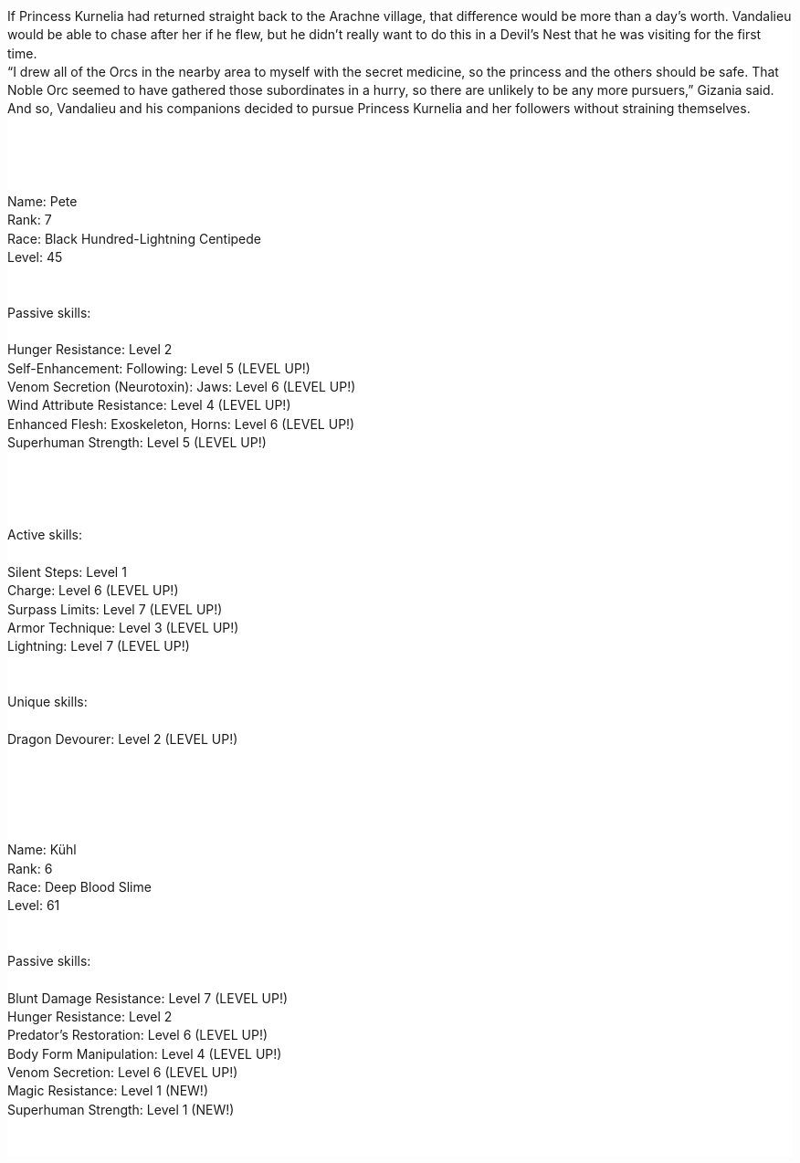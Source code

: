 If Princess Kurnelia had returned straight back to the Arachne village, that difference would be more than a day’s worth. Vandalieu would be able to chase after her if he flew, but he didn’t really want to do this in a Devil’s Nest that he was visiting for the first time.<br/>
“I drew all of the Orcs in the nearby area to myself with the secret medicine, so the princess and the others should be safe. That Noble Orc seemed to have gathered those subordinates in a hurry, so there are unlikely to be any more pursuers,” Gizania said.<br/>
And so, Vandalieu and his companions decided to pursue Princess Kurnelia and her followers without straining themselves.<br/>
<br/>
<br/>
<br/>
<br/>
Name: Pete<br/>
Rank: 7<br/>
Race: Black Hundred-Lightning Centipede<br/>
Level: 45<br/>
<br/>
<br/>
Passive skills:<br/>
<br/>
Hunger Resistance: Level 2<br/>
Self-Enhancement: Following: Level 5 (LEVEL UP!)<br/>
Venom Secretion (Neurotoxin): Jaws: Level 6 (LEVEL UP!)<br/>
Wind Attribute Resistance: Level 4 (LEVEL UP!)<br/>
Enhanced Flesh: Exoskeleton, Horns: Level 6 (LEVEL UP!)<br/>
Superhuman Strength: Level 5 (LEVEL UP!)<br/>
<br/>
<br/>
<br/>
<br/>
Active skills:<br/>
<br/>
Silent Steps: Level 1<br/>
Charge: Level 6 (LEVEL UP!)<br/>
Surpass Limits: Level 7 (LEVEL UP!)<br/>
Armor Technique: Level 3 (LEVEL UP!)<br/>
Lightning: Level 7 (LEVEL UP!)<br/>
<br/>
<br/>
Unique skills:<br/>
<br/>
Dragon Devourer: Level 2 (LEVEL UP!)<br/>
<br/>
<br/>
<br/>
<br/>
<br/>
Name: Kühl<br/>
Rank: 6<br/>
Race: Deep Blood Slime<br/>
Level: 61<br/>
<br/>
<br/>
Passive skills:<br/>
<br/>
Blunt Damage Resistance: Level 7 (LEVEL UP!)<br/>
Hunger Resistance: Level 2<br/>
Predator’s Restoration: Level 6 (LEVEL UP!)<br/>
Body Form Manipulation: Level 4 (LEVEL UP!)<br/>
Venom Secretion: Level 6 (LEVEL UP!)<br/>
Magic Resistance: Level 1 (NEW!)<br/>
Superhuman Strength: Level 1 (NEW!)<br/>
<br/>
<br/>
